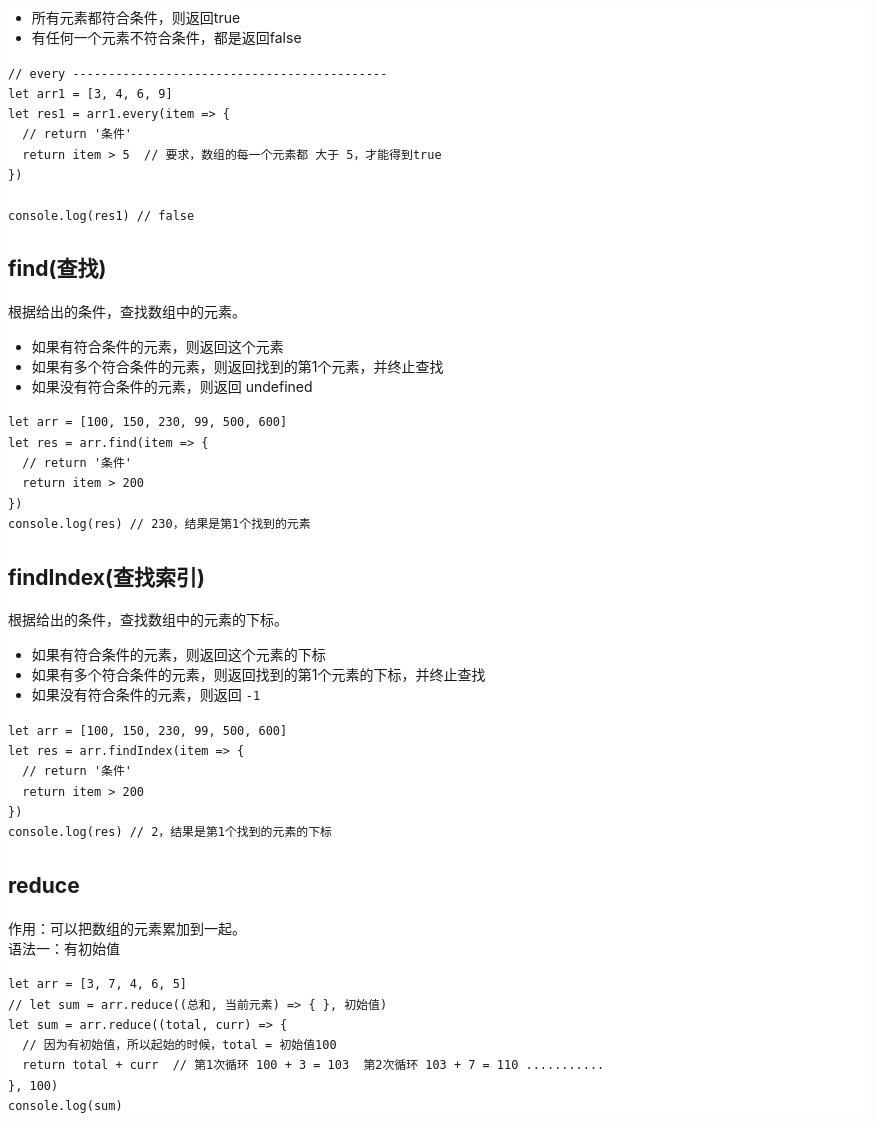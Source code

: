 - 所有元素都符合条件，则返回true
- 有任何一个元素不符合条件，都是返回false

```
// every --------------------------------------------
let arr1 = [3, 4, 6, 9]
let res1 = arr1.every(item => {
  // return '条件'
  return item > 5  // 要求，数组的每一个元素都 大于 5，才能得到true
})

console.log(res1) // false
```

## find(查找)

根据给出的条件，查找数组中的元素。

- 如果有符合条件的元素，则返回这个元素
- 如果有多个符合条件的元素，则返回找到的第1个元素，并终止查找
- 如果没有符合条件的元素，则返回 undefined

```
let arr = [100, 150, 230, 99, 500, 600]
let res = arr.find(item => {
  // return '条件'
  return item > 200
})
console.log(res) // 230，结果是第1个找到的元素
```

## findIndex(查找索引)

根据给出的条件，查找数组中的元素的下标。

- 如果有符合条件的元素，则返回这个元素的下标
- 如果有多个符合条件的元素，则返回找到的第1个元素的下标，并终止查找
- 如果没有符合条件的元素，则返回 `-1`

```
let arr = [100, 150, 230, 99, 500, 600]
let res = arr.findIndex(item => {
  // return '条件'
  return item > 200
})
console.log(res) // 2，结果是第1个找到的元素的下标
```

## reduce

作用：可以把数组的元素累加到一起。  
语法一：有初始值

```
let arr = [3, 7, 4, 6, 5]
// let sum = arr.reduce((总和, 当前元素) => { }, 初始值)
let sum = arr.reduce((total, curr) => {
  // 因为有初始值，所以起始的时候，total = 初始值100
  return total + curr  // 第1次循环 100 + 3 = 103  第2次循环 103 + 7 = 110 ...........
}, 100)
console.log(sum)
```
